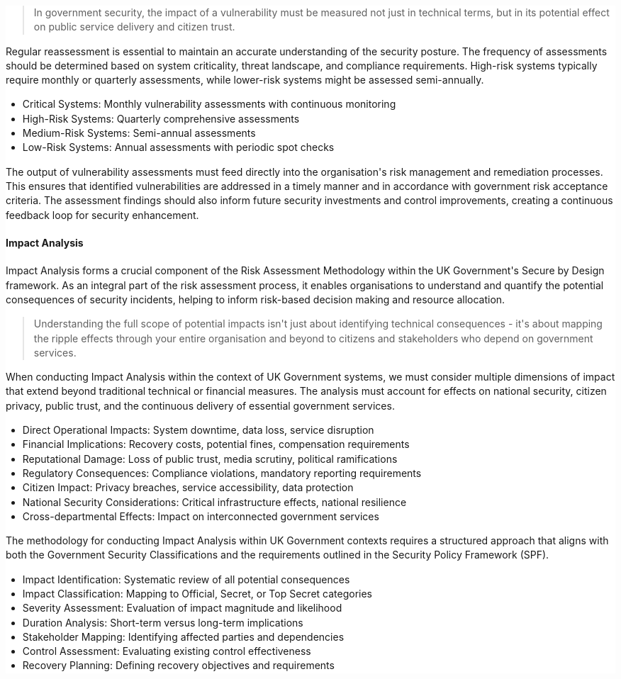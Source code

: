 > In government security, the impact of a vulnerability must be measured not just in technical terms, but in its potential effect on public service delivery and citizen trust.

Regular reassessment is essential to maintain an accurate understanding of the security posture. The frequency of assessments should be determined based on system criticality, threat landscape, and compliance requirements. High-risk systems typically require monthly or quarterly assessments, while lower-risk systems might be assessed semi-annually.

- Critical Systems: Monthly vulnerability assessments with continuous monitoring
- High-Risk Systems: Quarterly comprehensive assessments
- Medium-Risk Systems: Semi-annual assessments
- Low-Risk Systems: Annual assessments with periodic spot checks

The output of vulnerability assessments must feed directly into the organisation's risk management and remediation processes. This ensures that identified vulnerabilities are addressed in a timely manner and in accordance with government risk acceptance criteria. The assessment findings should also inform future security investments and control improvements, creating a continuous feedback loop for security enhancement.



#### Impact Analysis

Impact Analysis forms a crucial component of the Risk Assessment Methodology within the UK Government's Secure by Design framework. As an integral part of the risk assessment process, it enables organisations to understand and quantify the potential consequences of security incidents, helping to inform risk-based decision making and resource allocation.

> Understanding the full scope of potential impacts isn't just about identifying technical consequences - it's about mapping the ripple effects through your entire organisation and beyond to citizens and stakeholders who depend on government services.

When conducting Impact Analysis within the context of UK Government systems, we must consider multiple dimensions of impact that extend beyond traditional technical or financial measures. The analysis must account for effects on national security, citizen privacy, public trust, and the continuous delivery of essential government services.

- Direct Operational Impacts: System downtime, data loss, service disruption
- Financial Implications: Recovery costs, potential fines, compensation requirements
- Reputational Damage: Loss of public trust, media scrutiny, political ramifications
- Regulatory Consequences: Compliance violations, mandatory reporting requirements
- Citizen Impact: Privacy breaches, service accessibility, data protection
- National Security Considerations: Critical infrastructure effects, national resilience
- Cross-departmental Effects: Impact on interconnected government services

The methodology for conducting Impact Analysis within UK Government contexts requires a structured approach that aligns with both the Government Security Classifications and the requirements outlined in the Security Policy Framework (SPF).

- Impact Identification: Systematic review of all potential consequences
- Impact Classification: Mapping to Official, Secret, or Top Secret categories
- Severity Assessment: Evaluation of impact magnitude and likelihood
- Duration Analysis: Short-term versus long-term implications
- Stakeholder Mapping: Identifying affected parties and dependencies
- Control Assessment: Evaluating existing control effectiveness
- Recovery Planning: Defining recovery objectives and requirements
